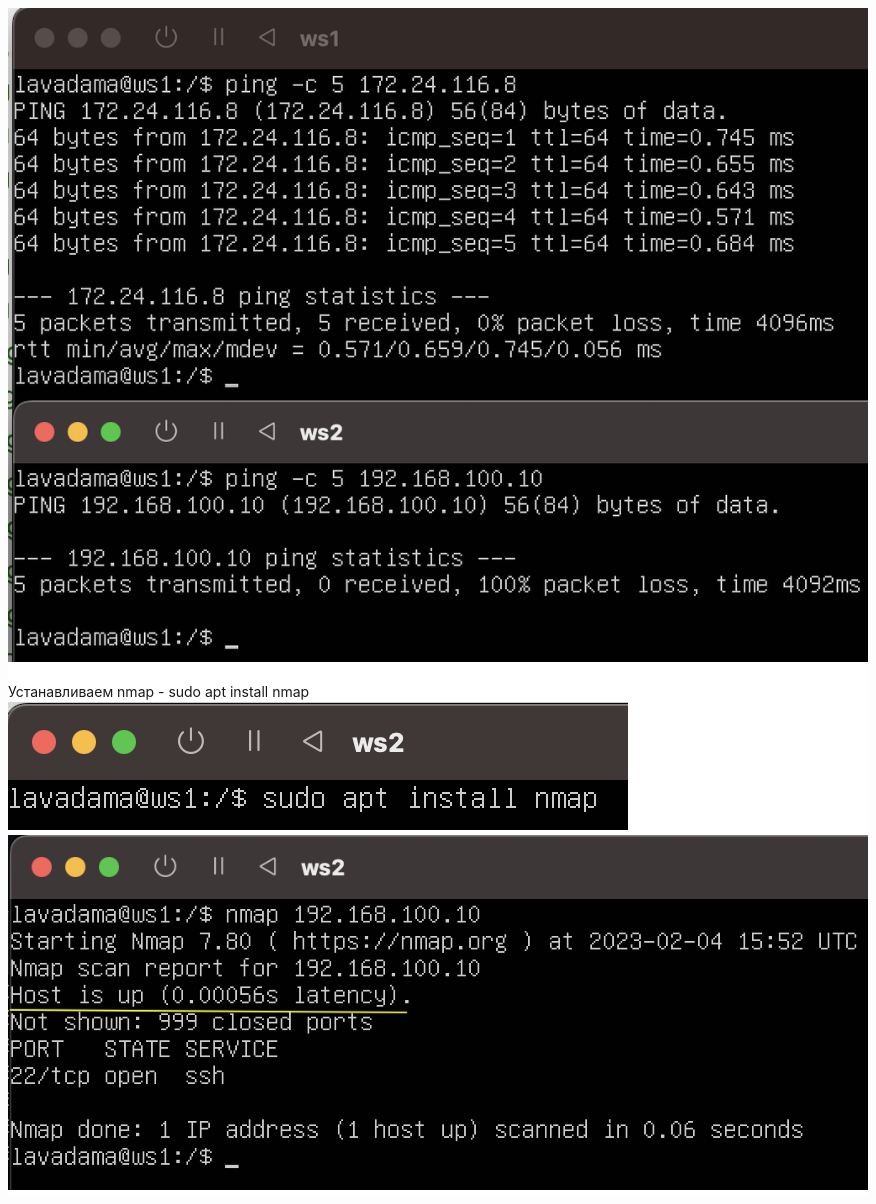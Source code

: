 ![](screen/screen29.png)

Устанавливаем nmap - sudo apt install nmap
![](screen/screen30.png)
![](screen/screen31.png)